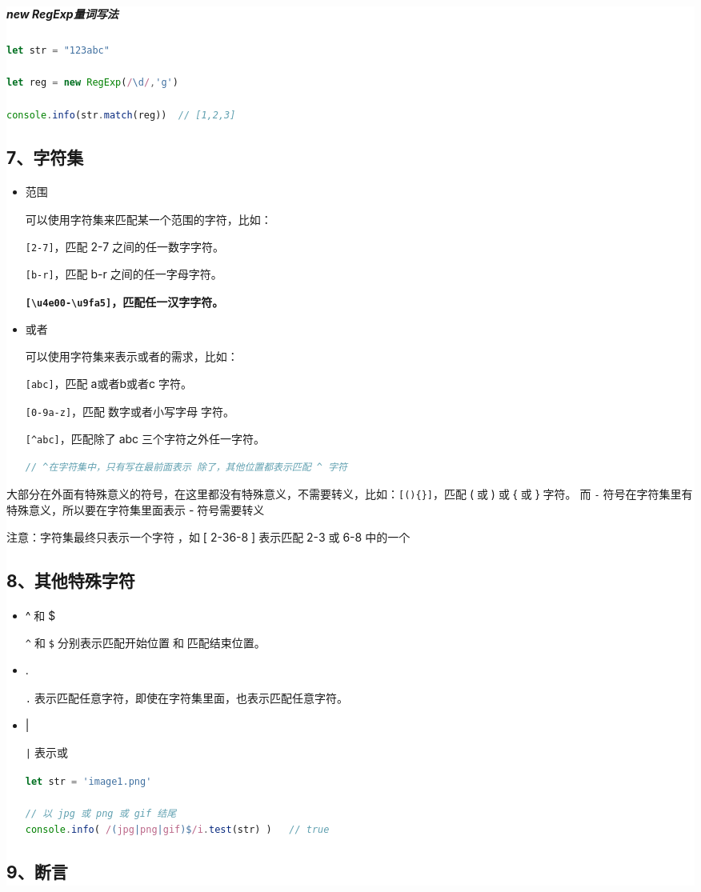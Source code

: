 ##### new RegExp量词写法

```js
let str = "123abc"

let reg = new RegExp(/\d/,'g')

console.info(str.match(reg))  // [1,2,3]
```

## 7、字符集

- 范围

  可以使用字符集来匹配某一个范围的字符，比如：

  `[2-7]`，匹配 2-7 之间的任一数字字符。

  `[b-r]`，匹配 b-r 之间的任一字母字符。

  **`[\u4e00-\u9fa5]`，匹配任一汉字字符。**

- 或者

  可以使用字符集来表示或者的需求，比如：

  `[abc]`，匹配 a或者b或者c 字符。

  `[0-9a-z]`，匹配 数字或者小写字母 字符。

  `[^abc]`，匹配除了 abc 三个字符之外任一字符。

  ```js
  // ^在字符集中，只有写在最前面表示 除了，其他位置都表示匹配 ^ 字符
  ```

大部分在外面有特殊意义的符号，在这里都没有特殊意义，不需要转义，比如：`[(){}]`，匹配 ( 或 ) 或 { 或 } 字符。 而 `-` 符号在字符集里有特殊意义，所以要在字符集里面表示 - 符号需要转义

注意：字符集最终只表示一个字符 ，如 [ 2-36-8 ] 表示匹配 2-3 或 6-8 中的一个



## 8、其他特殊字符

- ^ 和 $

  `^` 和 `$` 分别表示匹配开始位置 和 匹配结束位置。

- .

  `.` 表示匹配任意字符，即使在字符集里面，也表示匹配任意字符。

- |

  `|` 表示或
  
  ```js
  let str = 'image1.png'
  
  // 以 jpg 或 png 或 gif 结尾
  console.info( /(jpg|png|gif)$/i.test(str) )   // true
  ```
## 9、断言
